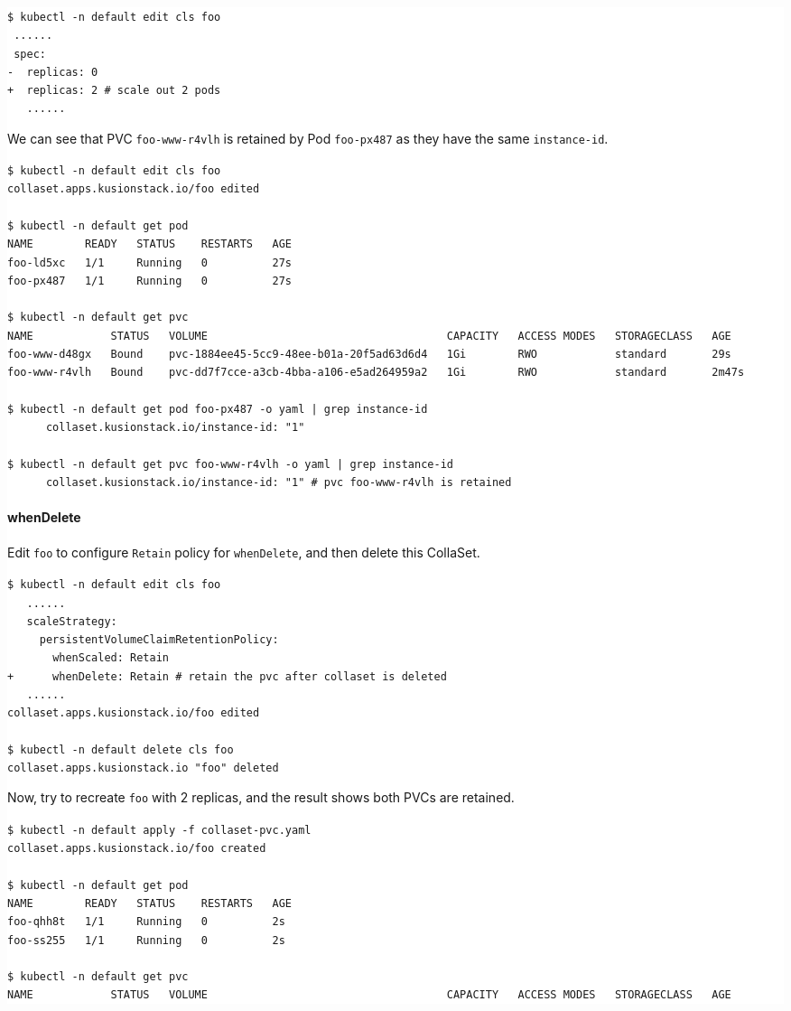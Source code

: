 ``` shell
$ kubectl -n default edit cls foo
 ......
 spec:
-  replicas: 0
+  replicas: 2 # scale out 2 pods
   ......
```

We can see that PVC `foo-www-r4vlh` is retained by Pod `foo-px487` as they have the same `instance-id`.

``` shell
$ kubectl -n default edit cls foo
collaset.apps.kusionstack.io/foo edited

$ kubectl -n default get pod
NAME        READY   STATUS    RESTARTS   AGE
foo-ld5xc   1/1     Running   0          27s
foo-px487   1/1     Running   0          27s

$ kubectl -n default get pvc
NAME            STATUS   VOLUME                                     CAPACITY   ACCESS MODES   STORAGECLASS   AGE
foo-www-d48gx   Bound    pvc-1884ee45-5cc9-48ee-b01a-20f5ad63d6d4   1Gi        RWO            standard       29s
foo-www-r4vlh   Bound    pvc-dd7f7cce-a3cb-4bba-a106-e5ad264959a2   1Gi        RWO            standard       2m47s

$ kubectl -n default get pod foo-px487 -o yaml | grep instance-id
      collaset.kusionstack.io/instance-id: "1"

$ kubectl -n default get pvc foo-www-r4vlh -o yaml | grep instance-id
      collaset.kusionstack.io/instance-id: "1" # pvc foo-www-r4vlh is retained
```

#### whenDelete
Edit `foo` to configure `Retain` policy for `whenDelete`, and then delete this CollaSet.
``` shell
$ kubectl -n default edit cls foo
   ......
   scaleStrategy:
     persistentVolumeClaimRetentionPolicy:
       whenScaled: Retain
+      whenDelete: Retain # retain the pvc after collaset is deleted
   ......
collaset.apps.kusionstack.io/foo edited

$ kubectl -n default delete cls foo
collaset.apps.kusionstack.io "foo" deleted
```

Now, try to recreate `foo` with 2 replicas, and the result shows both PVCs are retained.
``` shell
$ kubectl -n default apply -f collaset-pvc.yaml
collaset.apps.kusionstack.io/foo created

$ kubectl -n default get pod
NAME        READY   STATUS    RESTARTS   AGE
foo-qhh8t   1/1     Running   0          2s
foo-ss255   1/1     Running   0          2s

$ kubectl -n default get pvc
NAME            STATUS   VOLUME                                     CAPACITY   ACCESS MODES   STORAGECLASS   AGE
```